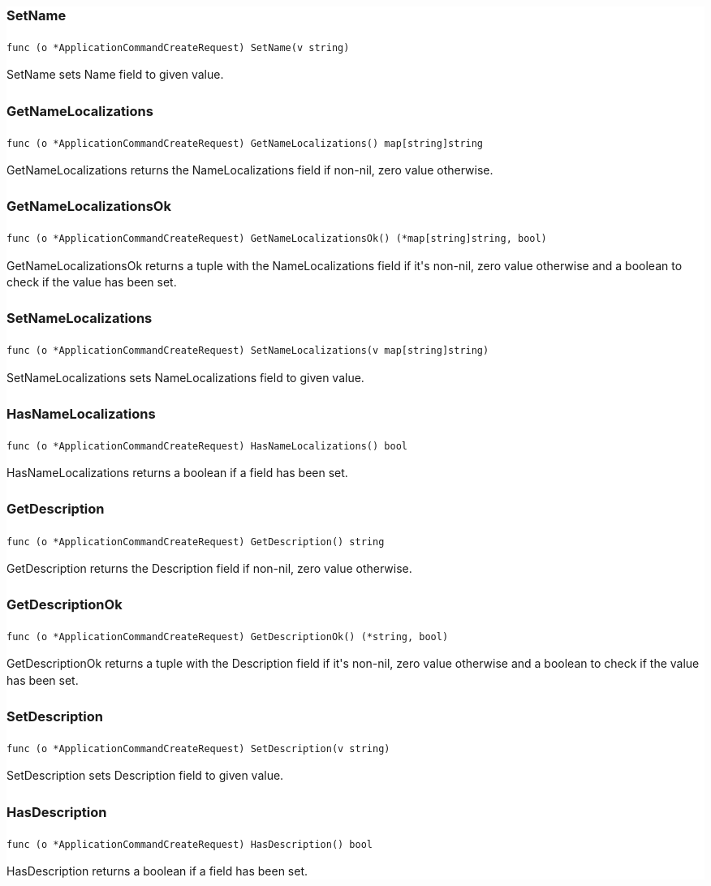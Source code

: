 ### SetName

`func (o *ApplicationCommandCreateRequest) SetName(v string)`

SetName sets Name field to given value.


### GetNameLocalizations

`func (o *ApplicationCommandCreateRequest) GetNameLocalizations() map[string]string`

GetNameLocalizations returns the NameLocalizations field if non-nil, zero value otherwise.

### GetNameLocalizationsOk

`func (o *ApplicationCommandCreateRequest) GetNameLocalizationsOk() (*map[string]string, bool)`

GetNameLocalizationsOk returns a tuple with the NameLocalizations field if it's non-nil, zero value otherwise
and a boolean to check if the value has been set.

### SetNameLocalizations

`func (o *ApplicationCommandCreateRequest) SetNameLocalizations(v map[string]string)`

SetNameLocalizations sets NameLocalizations field to given value.

### HasNameLocalizations

`func (o *ApplicationCommandCreateRequest) HasNameLocalizations() bool`

HasNameLocalizations returns a boolean if a field has been set.

### GetDescription

`func (o *ApplicationCommandCreateRequest) GetDescription() string`

GetDescription returns the Description field if non-nil, zero value otherwise.

### GetDescriptionOk

`func (o *ApplicationCommandCreateRequest) GetDescriptionOk() (*string, bool)`

GetDescriptionOk returns a tuple with the Description field if it's non-nil, zero value otherwise
and a boolean to check if the value has been set.

### SetDescription

`func (o *ApplicationCommandCreateRequest) SetDescription(v string)`

SetDescription sets Description field to given value.

### HasDescription

`func (o *ApplicationCommandCreateRequest) HasDescription() bool`

HasDescription returns a boolean if a field has been set.
